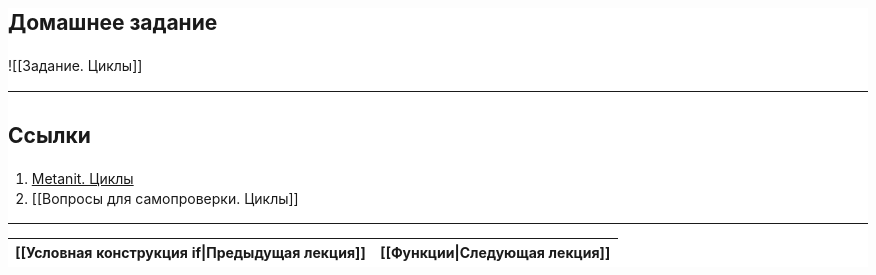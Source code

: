 ## Домашнее задание

![[Задание. Циклы]]

---
## Ссылки

1. [Metanit. Циклы](https://metanit.com/python/tutorial/2.7.php)
2. [[Вопросы для самопроверки. Циклы]]

---

| [[Условная конструкция if\|Предыдущая лекция]] | [[Функции\|Следующая лекция]] |
| ---------------------------------------------- | ----------------------------- |




